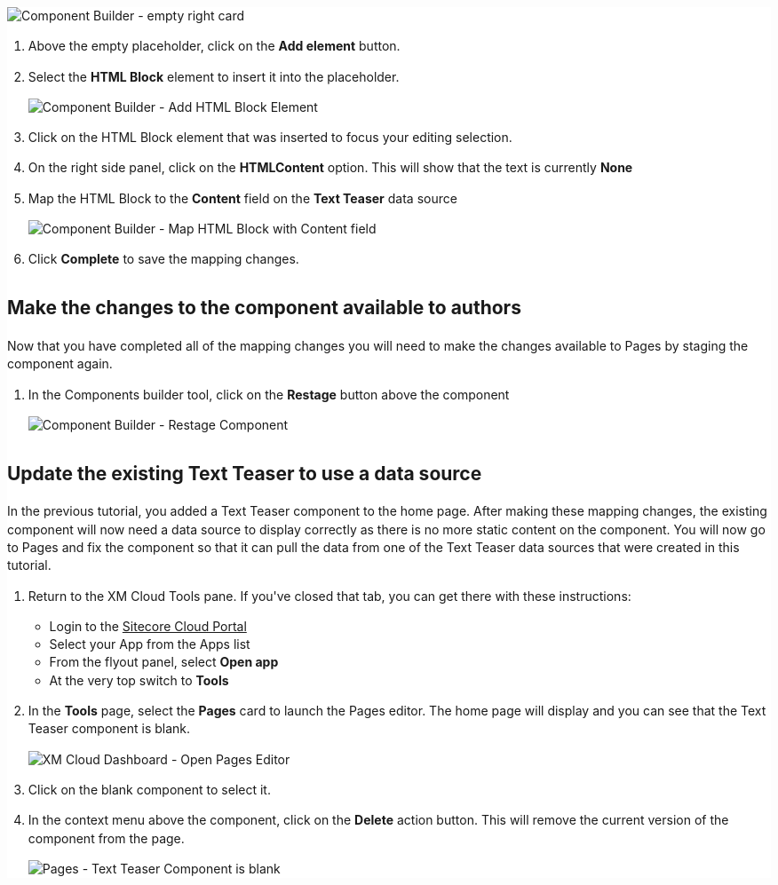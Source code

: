    <Image title="Component Builder - empty right card" src="/images/getting-started/tutorials/xm-cloud/map-component-datasources-09.jpg" maxW="xl" />

1. Above the empty placeholder, click on the **Add element** button.
1. Select the **HTML Block** element to insert it into the placeholder.

   <Image title="Component Builder - Add HTML Block Element" src="/images/getting-started/tutorials/xm-cloud/map-component-datasources-10.jpg" maxW="xl" />

1. Click on the HTML Block element that was inserted to focus your editing selection.
1. On the right side panel, click on the **HTMLContent** option. This will show that the text is currently **None**
1. Map the HTML Block to the **Content** field on the **Text Teaser** data source

   <Image title="Component Builder - Map HTML Block with Content field" src="/images/getting-started/tutorials/xm-cloud/map-component-datasources-11.jpg" maxW="xl" />

1. Click **Complete** to save the mapping changes.

## Make the changes to the component available to authors

Now that you have completed all of the mapping changes you will need to make the changes available to Pages by staging the component again.

1. In the Components builder tool, click on the **Restage** button above the component

   <Image title="Component Builder - Restage Component" src="/images/getting-started/tutorials/xm-cloud/map-component-datasources-12.jpg" maxW="xl" />

## Update the existing Text Teaser to use a data source

In the previous tutorial, you added a Text Teaser component to the home page. After making these mapping changes, the existing component will now need a data source to display correctly as there is no more static content on the component. You will now go to Pages and fix the component so that it can pull the data from one of the Text Teaser data sources that were created in this tutorial.

1. Return to the XM Cloud Tools pane. If you've closed that tab, you can get there with these instructions:

   - Login to the [Sitecore Cloud Portal](https://portal.sitecorecloud.io)
   - Select your App from the Apps list
   - From the flyout panel, select **Open app**
   - At the very top switch to **Tools**

1. In the **Tools** page, select the **Pages** card to launch the Pages editor. The home page will display and you can see that the Text Teaser component is blank.

   <Image title="XM Cloud Dashboard - Open Pages Editor" src="/images/getting-started/tutorials/xm-cloud/map-component-datasources-13.jpg" maxW="xl" />

1. Click on the blank component to select it.
1. In the context menu above the component, click on the **Delete** action button. This will remove the current version of the component from the page.

   <Image title="Pages - Text Teaser Component is blank" src="/images/getting-started/tutorials/xm-cloud/map-component-datasources-14.jpg" maxW="xl" />
